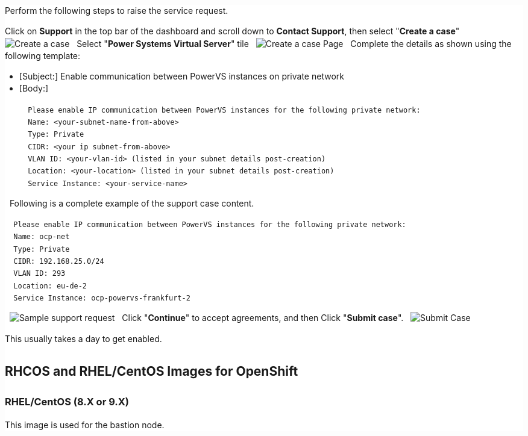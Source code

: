 Perform the following steps to raise the service request.

Click on **Support** in the top bar of the dashboard and scroll down to **Contact Support**, then select "**Create a case**"
&nbsp;
![Create a case](./media/image9.png)
&nbsp;
Select "**Power Systems Virtual Server**" tile
&nbsp;
![Create a case Page](./media/image10.png)
&nbsp;
Complete the details as shown using the following template:
&nbsp;
- [Subject:] Enable communication between PowerVS instances on private network
- [Body:]
  ```
    Please enable IP communication between PowerVS instances for the following private network:
    Name: <your-subnet-name-from-above>
    Type: Private
    CIDR: <your ip subnet-from-above>
    VLAN ID: <your-vlan-id> (listed in your subnet details post-creation)
    Location: <your-location> (listed in your subnet details post-creation)
    Service Instance: <your-service-name>
  ```
&nbsp;
Following is a complete example of the support case content.
```
  Please enable IP communication between PowerVS instances for the following private network:
  Name: ocp-net
  Type: Private
  CIDR: 192.168.25.0/24
  VLAN ID: 293
  Location: eu-de-2
  Service Instance: ocp-powervs-frankfurt-2
```
&nbsp;
![Sample support request ](./media/image11.png)
&nbsp;
Click "**Continue**" to accept agreements, and then Click "**Submit case**".
&nbsp;
![Submit Case](./media/image12.png)
&nbsp;

This usually takes a day to get enabled.

## RHCOS and RHEL/CentOS Images for OpenShift
### RHEL/CentOS (8.X or 9.X)
This image is used for the bastion node.
